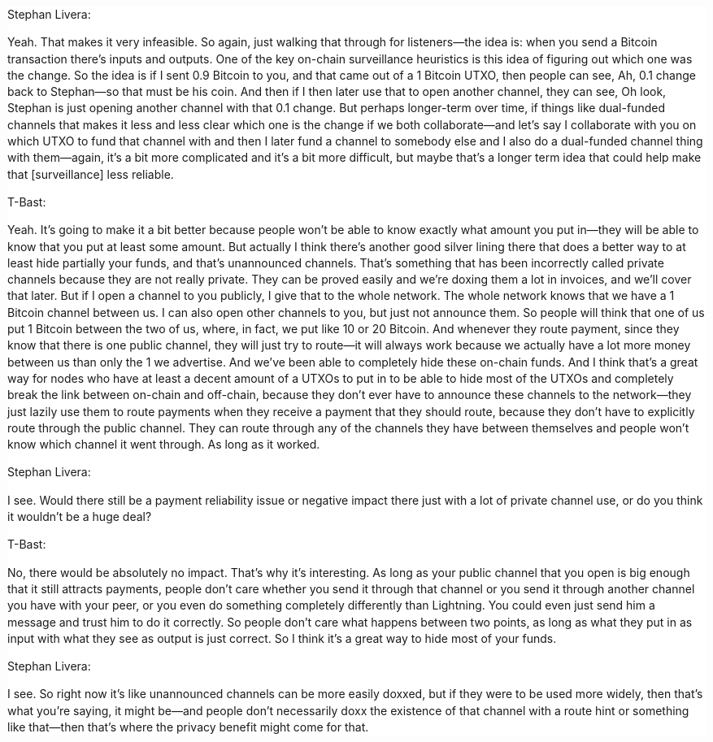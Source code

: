 Stephan Livera:

Yeah. That makes it very infeasible. So again, just walking that through for listeners—the idea is: when you send a Bitcoin transaction there’s inputs and outputs. One of the key on-chain surveillance heuristics is this idea of figuring out which one was the change. So the idea is if I sent 0.9 Bitcoin to you, and that came out of a 1 Bitcoin UTXO, then people can see, Ah, 0.1 change back to Stephan—so that must be his coin. And then if I then later use that to open another channel, they can see, Oh look, Stephan is just opening another channel with that 0.1 change. But perhaps longer-term over time, if things like dual-funded channels that makes it less and less clear which one is the change if we both collaborate—and let’s say I collaborate with you on which UTXO to fund that channel with and then I later fund a channel to somebody else and I also do a dual-funded channel thing with them—again, it’s a bit more complicated and it’s a bit more difficult, but maybe that’s a longer term idea that could help make that [surveillance] less reliable.

T-Bast:

Yeah. It’s going to make it a bit better because people won’t be able to know exactly what amount you put in—they will be able to know that you put at least some amount. But actually I think there’s another good silver lining there that does a better way to at least hide partially your funds, and that’s unannounced channels. That’s something that has been incorrectly called private channels because they are not really private. They can be proved easily and we’re doxing them a lot in invoices, and we’ll cover that later. But if I open a channel to you publicly, I give that to the whole network. The whole network knows that we have a 1 Bitcoin channel between us. I can also open other channels to you, but just not announce them. So people will think that one of us put 1 Bitcoin between the two of us, where, in fact, we put like 10 or 20 Bitcoin. And whenever they route payment, since they know that there is one public channel, they will just try to route—it will always work because we actually have a lot more money between us than only the 1 we advertise. And we’ve been able to completely hide these on-chain funds. And I think that’s a great way for nodes who have at least a decent amount of a UTXOs to put in to be able to hide most of the UTXOs and completely break the link between on-chain and off-chain, because they don’t ever have to announce these channels to the network—they just lazily use them to route payments when they receive a payment that they should route, because they don’t have to explicitly route through the public channel. They can route through any of the channels they have between themselves and people won’t know which channel it went through. As long as it worked.

Stephan Livera:

I see. Would there still be a payment reliability issue or negative impact there just with a lot of private channel use, or do you think it wouldn’t be a huge deal?

T-Bast:

No, there would be absolutely no impact. That’s why it’s interesting. As long as your public channel that you open is big enough that it still attracts payments, people don’t care whether you send it through that channel or you send it through another channel you have with your peer, or you even do something completely differently than Lightning. You could even just send him a message and trust him to do it correctly. So people don’t care what happens between two points, as long as what they put in as input with what they see as output is just correct. So I think it’s a great way to hide most of your funds.

Stephan Livera:

I see. So right now it’s like unannounced channels can be more easily doxxed, but if they were to be used more widely, then that’s what you’re saying, it might be—and people don’t necessarily doxx the existence of that channel with a route hint or something like that—then that’s where the privacy benefit might come for that.
